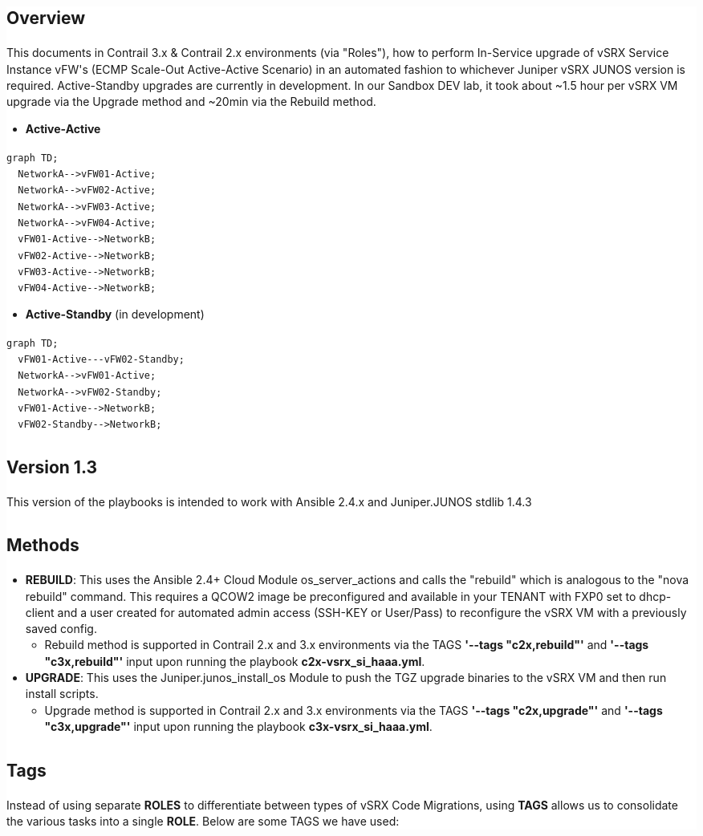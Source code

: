 ## Overview
This documents in Contrail 3.x & Contrail 2.x environments (via "Roles"), how to perform In-Service upgrade of vSRX Service Instance vFW's (ECMP Scale-Out Active-Active Scenario) in an automated fashion to whichever Juniper vSRX JUNOS version is required. Active-Standby upgrades are currently in development. In our Sandbox DEV lab, it took about ~1.5 hour per vSRX VM upgrade via the Upgrade method and ~20min via the Rebuild method.

* __Active-Active__
```mermaid
graph TD;
  NetworkA-->vFW01-Active;
  NetworkA-->vFW02-Active;
  NetworkA-->vFW03-Active;
  NetworkA-->vFW04-Active;
  vFW01-Active-->NetworkB;
  vFW02-Active-->NetworkB;
  vFW03-Active-->NetworkB;
  vFW04-Active-->NetworkB;
```

* __Active-Standby__ (in development)
```mermaid
graph TD;
  vFW01-Active---vFW02-Standby;
  NetworkA-->vFW01-Active;
  NetworkA-->vFW02-Standby;
  vFW01-Active-->NetworkB;
  vFW02-Standby-->NetworkB;  
```

## Version 1.3
This version of the playbooks is intended to work with Ansible 2.4.x and Juniper.JUNOS stdlib 1.4.3

## Methods
* __REBUILD__: This uses the Ansible 2.4+ Cloud Module os_server_actions and calls the "rebuild" which is analogous to the "nova rebuild" command. This requires a QCOW2 image be preconfigured and available in your TENANT with FXP0 set to dhcp-client and a user created for automated admin access (SSH-KEY or User/Pass) to reconfigure the vSRX VM with a previously saved config.
  - Rebuild method is supported in Contrail 2.x and 3.x environments via the TAGS __'--tags "c2x,rebuild"'__ and __'--tags "c3x,rebuild"'__ input upon running the playbook __c2x-vsrx_si_haaa.yml__.
* __UPGRADE__: This uses the Juniper.junos_install_os Module to push the TGZ upgrade binaries to the vSRX VM and then run install scripts.
  - Upgrade method is supported in Contrail 2.x and 3.x environments via the TAGS __'--tags "c2x,upgrade"'__ and __'--tags "c3x,upgrade"'__ input upon running the playbook __c3x-vsrx_si_haaa.yml__.

## Tags
Instead of using separate __ROLES__ to differentiate between types of vSRX Code Migrations, using __TAGS__ allows us to consolidate the various tasks into a single __ROLE__. Below are some TAGS we have used:
